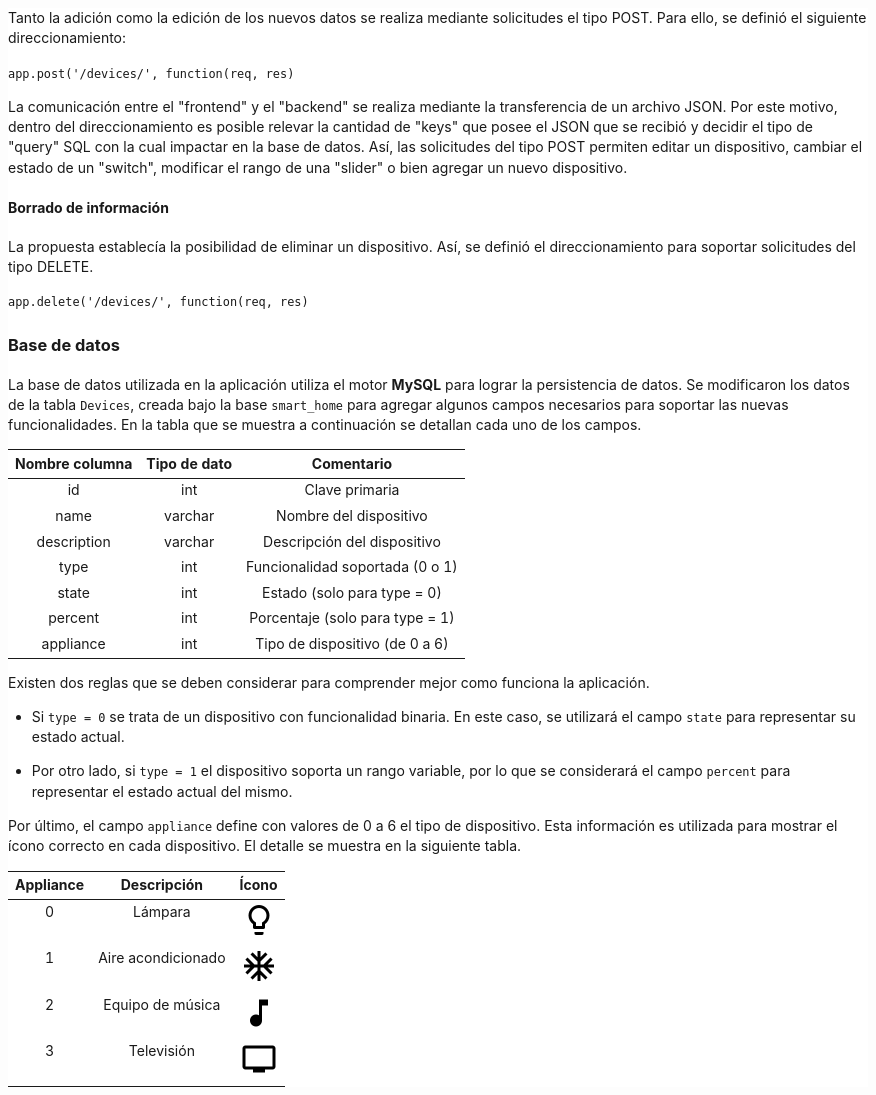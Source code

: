 Tanto la adición como la edición de los nuevos datos se realiza mediante solicitudes el tipo POST. Para ello, se definió el siguiente direccionamiento:

    app.post('/devices/', function(req, res)

La comunicación entre el "frontend" y el "backend" se realiza mediante la transferencia de un archivo JSON. Por este motivo, dentro del direccionamiento es posible relevar la cantidad de "keys" que posee el JSON que se recibió y decidir el tipo de "query" SQL con la cual impactar en la base de datos. Así, las solicitudes del tipo POST permiten editar un dispositivo, cambiar el estado de un "switch", modificar el rango de una "slider" o bien agregar un nuevo dispositivo.

#### Borrado de información

La propuesta establecía la posibilidad de eliminar un dispositivo. Así, se definió el direccionamiento para soportar solicitudes del tipo DELETE.

    app.delete('/devices/', function(req, res)

### Base de datos

La base de datos utilizada en la aplicación utiliza el motor **MySQL** para lograr la persistencia de datos. Se modificaron los datos de la tabla ``Devices``, creada bajo la base ``smart_home`` para agregar algunos campos necesarios para soportar las nuevas funcionalidades. En la tabla que se muestra a continuación se detallan cada uno de los campos.

| Nombre columna    | Tipo de dato  | Comentario                        |
| :---------------: |:-------------:| :--------------------------------:|
| id                | int           | Clave primaria                    |
| name              | varchar       | Nombre del dispositivo            |
| description       | varchar       | Descripción del dispositivo       |
| type              | int           | Funcionalidad soportada (0 o 1)   |
| state             | int           | Estado (solo para type = 0)       |
| percent           | int           | Porcentaje (solo para type = 1)   |
| appliance         | int           | Tipo de dispositivo (de 0 a 6)    |

Existen dos reglas que se deben considerar para comprender mejor como funciona la aplicación.

* Si ``type = 0`` se trata de un dispositivo con funcionalidad binaria. En este caso, se utilizará el campo ``state`` para representar su estado actual.

* Por otro lado, si ``type = 1`` el dispositivo soporta un rango variable, por lo que se considerará el campo ``percent`` para representar el estado actual del mismo.

Por último, el campo ``appliance`` define con valores de 0 a 6 el tipo de dispositivo. Esta información es utilizada para mostrar el ícono correcto en cada dispositivo. El detalle se muestra en la siguiente tabla.

| Appliance         | Descripción        | Ícono                                    |
| :---------------: |:------------------:|:----------------------------------------:|
| 0                 | Lámpara            |![Lámpara.](doc/light.png)                |
| 1                 | Aire acondicionado |![Aire acondicionado.](doc/ac.png)        |
| 2                 | Equipo de música   |![Equipo de música.](doc/music.png)       |
| 3                 | Televisión         |![Televisión.](doc/tv_new.png)            |